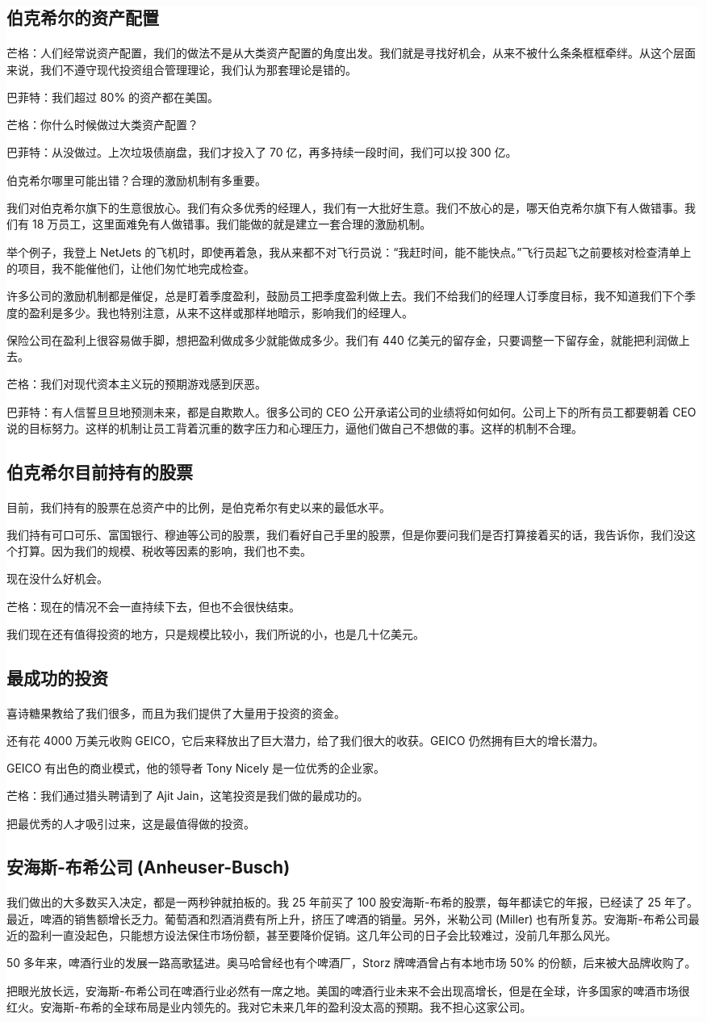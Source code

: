 ## 伯克希尔的资产配置

芒格：人们经常说资产配置，我们的做法不是从大类资产配置的角度出发。我们就是寻找好机会，从来不被什么条条框框牵绊。从这个层面来说，我们不遵守现代投资组合管理理论，我们认为那套理论是错的。

巴菲特：我们超过 80% 的资产都在美国。

芒格：你什么时候做过大类资产配置？

巴菲特：从没做过。上次垃圾债崩盘，我们才投入了 70 亿，再多持续一段时间，我们可以投 300 亿。

伯克希尔哪里可能出错？合理的激励机制有多重要。

我们对伯克希尔旗下的生意很放心。我们有众多优秀的经理人，我们有一大批好生意。我们不放心的是，哪天伯克希尔旗下有人做错事。我们有 18 万员工，这里面难免有人做错事。我们能做的就是建立一套合理的激励机制。

举个例子，我登上 NetJets 的飞机时，即使再着急，我从来都不对飞行员说：“我赶时间，能不能快点。”飞行员起飞之前要核对检查清单上的项目，我不能催他们，让他们匆忙地完成检查。

许多公司的激励机制都是催促，总是盯着季度盈利，鼓励员工把季度盈利做上去。我们不给我们的经理人订季度目标，我不知道我们下个季度的盈利是多少。我也特别注意，从来不这样或那样地暗示，影响我们的经理人。

保险公司在盈利上很容易做手脚，想把盈利做成多少就能做成多少。我们有 440 亿美元的留存金，只要调整一下留存金，就能把利润做上去。

芒格：我们对现代资本主义玩的预期游戏感到厌恶。

巴菲特：有人信誓旦旦地预测未来，都是自欺欺人。很多公司的 CEO 公开承诺公司的业绩将如何如何。公司上下的所有员工都要朝着 CEO 说的目标努力。这样的机制让员工背着沉重的数字压力和心理压力，逼他们做自己不想做的事。这样的机制不合理。

## 伯克希尔目前持有的股票

目前，我们持有的股票在总资产中的比例，是伯克希尔有史以来的最低水平。

我们持有可口可乐、富国银行、穆迪等公司的股票，我们看好自己手里的股票，但是你要问我们是否打算接着买的话，我告诉你，我们没这个打算。因为我们的规模、税收等因素的影响，我们也不卖。

现在没什么好机会。

芒格：现在的情况不会一直持续下去，但也不会很快结束。

我们现在还有值得投资的地方，只是规模比较小，我们所说的小，也是几十亿美元。

## 最成功的投资

喜诗糖果教给了我们很多，而且为我们提供了大量用于投资的资金。

还有花 4000 万美元收购 GEICO，它后来释放出了巨大潜力，给了我们很大的收获。GEICO 仍然拥有巨大的增长潜力。

GEICO 有出色的商业模式，他的领导者 Tony Nicely 是一位优秀的企业家。

芒格：我们通过猎头聘请到了 Ajit Jain，这笔投资是我们做的最成功的。

把最优秀的人才吸引过来，这是最值得做的投资。

## 安海斯-布希公司 (Anheuser-Busch)

我们做出的大多数买入决定，都是一两秒钟就拍板的。我 25 年前买了 100 股安海斯-布希的股票，每年都读它的年报，已经读了 25 年了。最近，啤酒的销售额增长乏力。葡萄酒和烈酒消费有所上升，挤压了啤酒的销量。另外，米勒公司 (Miller) 也有所复苏。安海斯-布希公司最近的盈利一直没起色，只能想方设法保住市场份额，甚至要降价促销。这几年公司的日子会比较难过，没前几年那么风光。

50 多年来，啤酒行业的发展一路高歌猛进。奥马哈曾经也有个啤酒厂，Storz 牌啤酒曾占有本地市场 50% 的份额，后来被大品牌收购了。

把眼光放长远，安海斯-布希公司在啤酒行业必然有一席之地。美国的啤酒行业未来不会出现高增长，但是在全球，许多国家的啤酒市场很红火。安海斯-布希的全球布局是业内领先的。我对它未来几年的盈利没太高的预期。我不担心这家公司。
